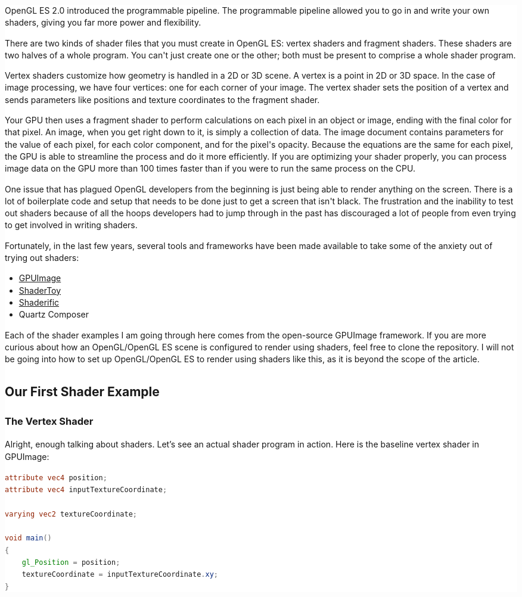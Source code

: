 OpenGL ES 2.0 introduced the programmable pipeline. The programmable pipeline allowed you to go in and write your own shaders, giving you far more power and flexibility.

There are two kinds of shader files that you must create in OpenGL ES: vertex shaders and fragment shaders. These shaders are two halves of a whole program. You can't just create one or the other; both must be present to comprise a whole shader program.

Vertex shaders customize how geometry is handled in a 2D or 3D scene. A vertex is a point in 2D or 3D space. In the case of image processing, we have four vertices: one for each corner of your image. The vertex shader sets the position of a vertex and sends parameters like positions and texture coordinates to the fragment shader.

Your GPU then uses a fragment shader to perform calculations on each pixel in an object or image, ending with the final color for that pixel. An image, when you get right down to it, is simply a collection of data. The image document contains parameters for the value of each pixel, for each color component, and for the pixel's opacity. Because the equations are the same for each pixel, the GPU is able to streamline the process and do it more efficiently. If you are optimizing your shader properly, you can process image data on the GPU more than 100 times faster than if you were to run the same process on the CPU.

One issue that has plagued OpenGL developers from the beginning is just being able to render anything on the screen. There is a lot of boilerplate code and setup that needs to be done just to get a screen that isn't black. The frustration and the inability to test out shaders because of all the hoops developers had to jump through in the past has discouraged a lot of people from even trying to get involved in writing shaders.

Fortunately, in the last few years, several tools and frameworks have been made available to take some of the anxiety out of trying out shaders:

- [GPUImage](https://github.com/BradLarson/GPUImage)
- [ShaderToy](https://www.shadertoy.com/)
- [Shaderific](http://www.shaderific.com/)
- Quartz Composer

Each of the shader examples I am going through here comes from the open-source GPUImage framework. If you are more curious about how an OpenGL/OpenGL ES scene is configured to render using shaders, feel free to clone the repository. I will not be going into how to set up OpenGL/OpenGL ES to render using shaders like this, as it is beyond the scope of the article.


## Our First Shader Example ##

### The Vertex Shader ###

Alright, enough talking about shaders. Let’s see an actual shader program in action. Here is the baseline vertex shader in GPUImage:

```glsl
attribute vec4 position;
attribute vec4 inputTextureCoordinate;

varying vec2 textureCoordinate;

void main()
{
    gl_Position = position;
    textureCoordinate = inputTextureCoordinate.xy;
}
```
